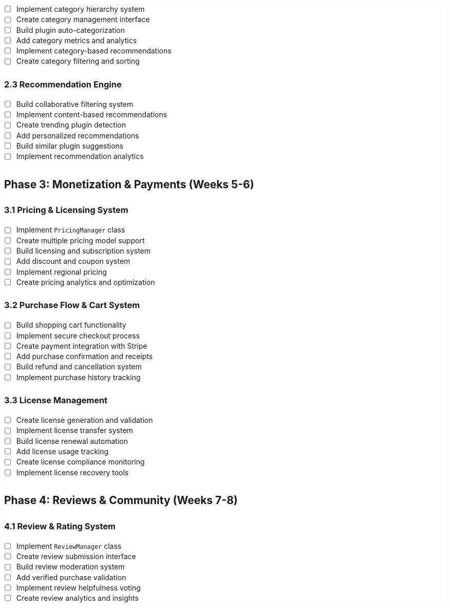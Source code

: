 - [ ] Implement category hierarchy system
- [ ] Create category management interface
- [ ] Build plugin auto-categorization
- [ ] Add category metrics and analytics
- [ ] Implement category-based recommendations
- [ ] Create category filtering and sorting

### 2.3 Recommendation Engine

- [ ] Build collaborative filtering system
- [ ] Implement content-based recommendations
- [ ] Create trending plugin detection
- [ ] Add personalized recommendations
- [ ] Build similar plugin suggestions
- [ ] Implement recommendation analytics

## Phase 3: Monetization & Payments (Weeks 5-6)

### 3.1 Pricing & Licensing System

- [ ] Implement `PricingManager` class
- [ ] Create multiple pricing model support
- [ ] Build licensing and subscription system
- [ ] Add discount and coupon system
- [ ] Implement regional pricing
- [ ] Create pricing analytics and optimization

### 3.2 Purchase Flow & Cart System

- [ ] Build shopping cart functionality
- [ ] Implement secure checkout process
- [ ] Create payment integration with Stripe
- [ ] Add purchase confirmation and receipts
- [ ] Build refund and cancellation system
- [ ] Implement purchase history tracking

### 3.3 License Management

- [ ] Create license generation and validation
- [ ] Implement license transfer system
- [ ] Build license renewal automation
- [ ] Add license usage tracking
- [ ] Create license compliance monitoring
- [ ] Implement license recovery tools

## Phase 4: Reviews & Community (Weeks 7-8)

### 4.1 Review & Rating System

- [ ] Implement `ReviewManager` class
- [ ] Create review submission interface
- [ ] Build review moderation system
- [ ] Add verified purchase validation
- [ ] Implement review helpfulness voting
- [ ] Create review analytics and insights
